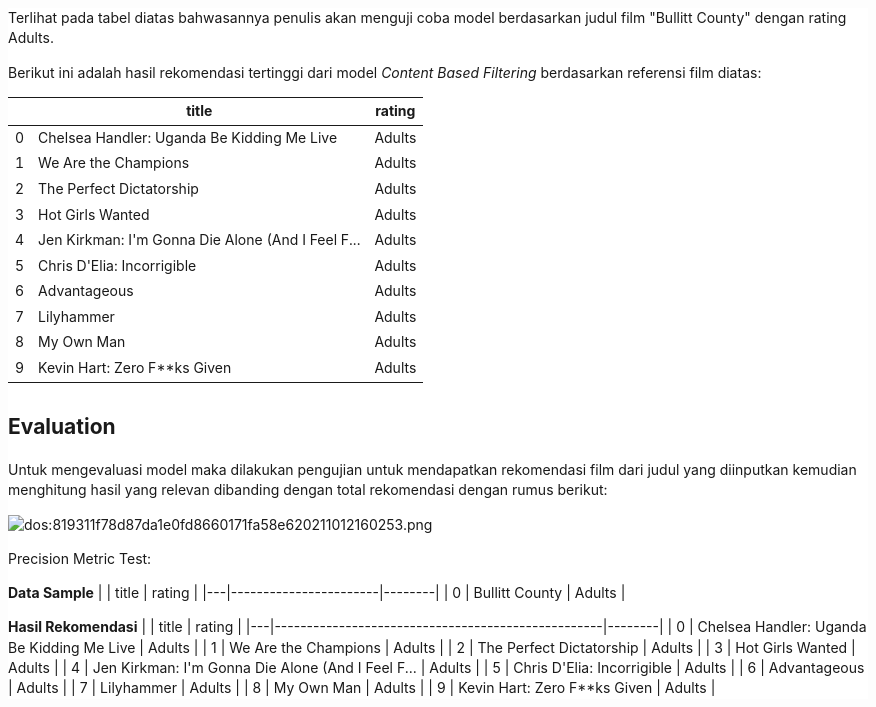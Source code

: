 Terlihat pada tabel diatas bahwasannya penulis akan menguji coba model berdasarkan judul film "Bullitt County" dengan rating Adults.

Berikut ini adalah hasil rekomendasi tertinggi dari model _Content Based Filtering_ berdasarkan referensi film diatas:

|   |                                             title | rating |
|---|---------------------------------------------------|--------|
| 0 |        Chelsea Handler: Uganda Be Kidding Me Live | Adults |
| 1 |                              We Are the Champions | Adults |
| 2 |                          The Perfect Dictatorship | Adults |
| 3 |                                  Hot Girls Wanted | Adults |
| 4 | Jen Kirkman: I'm Gonna Die Alone (And I Feel F... | Adults |
| 5 |                        Chris D'Elia: Incorrigible | Adults |
| 6 |                                      Advantageous | Adults |
| 7 |                                        Lilyhammer | Adults |
| 8 |                                        My Own Man | Adults |
| 9 |                      Kevin Hart: Zero F**ks Given | Adults |

## Evaluation

Untuk mengevaluasi model maka dilakukan pengujian untuk mendapatkan rekomendasi film dari judul yang diinputkan kemudian menghitung hasil yang relevan dibanding dengan total rekomendasi dengan rumus berikut:

![dos:819311f78d87da1e0fd8660171fa58e620211012160253.png](https://dicoding-web-img.sgp1.cdn.digitaloceanspaces.com/original/academy/dos:819311f78d87da1e0fd8660171fa58e620211012160253.png)

Precision Metric Test:

**Data Sample**
|   |                 title | rating |
|---|-----------------------|--------|
| 0 |        Bullitt County | Adults |

**Hasil Rekomendasi**
|   |                                             title | rating |
|---|---------------------------------------------------|--------|
| 0 |        Chelsea Handler: Uganda Be Kidding Me Live | Adults |
| 1 |                              We Are the Champions | Adults |
| 2 |                          The Perfect Dictatorship | Adults |
| 3 |                                  Hot Girls Wanted | Adults |
| 4 | Jen Kirkman: I'm Gonna Die Alone (And I Feel F... | Adults |
| 5 |                        Chris D'Elia: Incorrigible | Adults |
| 6 |                                      Advantageous | Adults |
| 7 |                                        Lilyhammer | Adults |
| 8 |                                        My Own Man | Adults |
| 9 |                      Kevin Hart: Zero F**ks Given | Adults |
